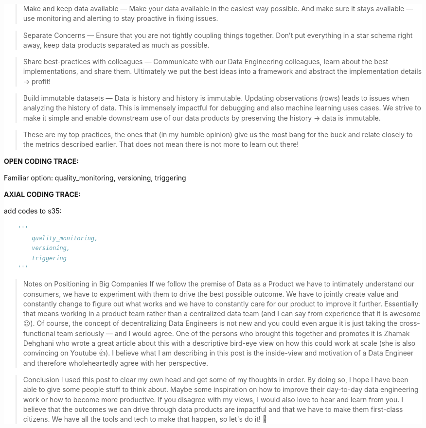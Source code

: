 > Make and keep data available — Make your data available in the easiest way possible. And make sure it stays available — use monitoring and alerting to stay proactive in fixing issues.

> Separate Concerns — Ensure that you are not tightly coupling things together. Don’t put everything in a star schema right away, keep data products separated as much as possible.

> Share best-practices with colleagues — Communicate with our Data Engineering colleagues, learn about the best implementations, and share them. Ultimately we put the best ideas into a framework and abstract the implementation details -> profit!

> Build immutable datasets — Data is history and history is immutable. Updating observations (rows) leads to issues when analyzing the history of data. This is immensely impactful for debugging and also machine learning uses cases. We strive to make it simple and enable downstream use of our data products by preserving the history -> data is immutable.

> These are my top practices, the ones that (in my humble opinion) give us the most bang for the buck and relate closely to the metrics described earlier. That does not mean there is not more to learn out there!

**OPEN CODING TRACE:**

Familiar option: quality_monitoring, versioning, triggering

**AXIAL CODING TRACE:**

add codes to s35: 
``` python 
    '''
        quality_monitoring,
        versioning,
        triggering
    '''
```

> Notes on Positioning in Big Companies
If we follow the premise of Data as a Product we have to intimately understand our consumers, we have to experiment with them to drive the best possible outcome. We have to jointly create value and constantly change to figure out what works and we have to constantly care for our product to improve it further.
Essentially that means working in a product team rather than a centralized data team (and I can say from experience that it is awesome 😉). Of course, the concept of decentralizing Data Engineers is not new and you could even argue it is just taking the cross-functional team seriously — and I would agree. One of the persons who brought this together and promotes it is 
Zhamak Dehghani
 who wrote a great article about this with a descriptive bird-eye view on how this could work at scale (she is also convincing on Youtube 👍). I believe what I am describing in this post is the inside-view and motivation of a Data Engineer and therefore wholeheartedly agree with her perspective.

> Conclusion
I used this post to clear my own head and get some of my thoughts in order.
By doing so, I hope I have been able to give some people stuff to think about. Maybe some inspiration on how to improve their day-to-day data engineering work or how to become more productive. If you disagree with my views, I would also love to hear and learn from you.
I believe that the outcomes we can drive through data products are impactful and that we have to make them first-class citizens.
We have all the tools and tech to make that happen, so let's do it! 💪
